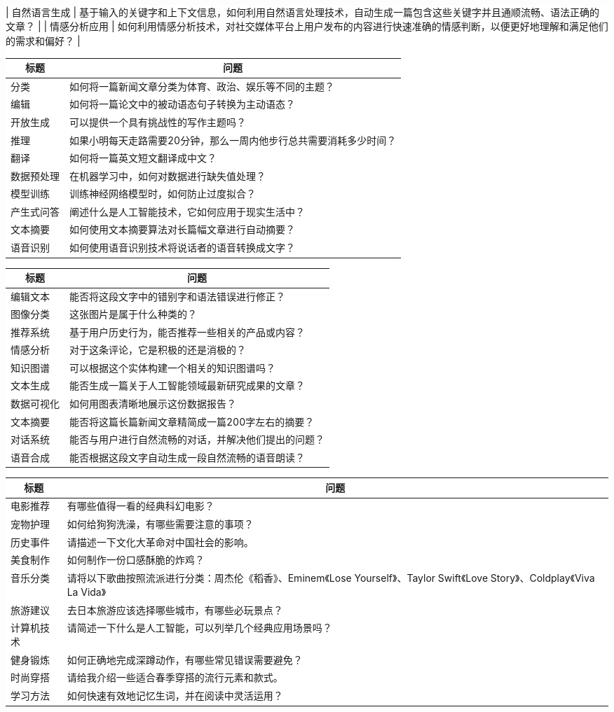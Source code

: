 | 自然语言生成          | 基于输入的关键字和上下文信息，如何利用自然语言处理技术，自动生成一篇包含这些关键字并且通顺流畅、语法正确的文章？                                                                                                                                                                                                                                                                                                                                                                                                                                                                           |
| 情感分析应用          | 如何利用情感分析技术，对社交媒体平台上用户发布的内容进行快速准确的情感判断，以便更好地理解和满足他们的需求和偏好？                                                                                                                                                                                                                                                                                                                                                                                                                                                                     |

| 标题 | 问题 |
| --- | --- |
| 分类 | 如何将一篇新闻文章分类为体育、政治、娱乐等不同的主题？ |
| 编辑 | 如何将一篇论文中的被动语态句子转换为主动语态？ |
| 开放生成 | 可以提供一个具有挑战性的写作主题吗？ |
| 推理 | 如果小明每天走路需要20分钟，那么一周内他步行总共需要消耗多少时间？ |
| 翻译 | 如何将一篇英文短文翻译成中文？ |
| 数据预处理 | 在机器学习中，如何对数据进行缺失值处理？ |
| 模型训练 | 训练神经网络模型时，如何防止过度拟合？ |
| 产生式问答 | 阐述什么是人工智能技术，它如何应用于现实生活中？ |
| 文本摘要 | 如何使用文本摘要算法对长篇幅文章进行自动摘要？ |
| 语音识别 | 如何使用语音识别技术将说话者的语音转换成文字？ |

| 标题 | 问题 |
| --- | --- |
| 编辑文本 | 能否将这段文字中的错别字和语法错误进行修正？ |
| 图像分类 | 这张图片是属于什么种类的？ |
| 推荐系统 | 基于用户历史行为，能否推荐一些相关的产品或内容？ |
| 情感分析 | 对于这条评论，它是积极的还是消极的？ |
| 知识图谱 | 可以根据这个实体构建一个相关的知识图谱吗？ |
| 文本生成 | 能否生成一篇关于人工智能领域最新研究成果的文章？ |
| 数据可视化 | 如何用图表清晰地展示这份数据报告？ |
| 文本摘要 | 能否将这篇长篇新闻文章精简成一篇200字左右的摘要？ |
| 对话系统 | 能否与用户进行自然流畅的对话，并解决他们提出的问题？ |
| 语音合成 | 能否根据这段文字自动生成一段自然流畅的语音朗读？ |

|标题|问题|
|---|---|
|电影推荐|有哪些值得一看的经典科幻电影？|
|宠物护理|如何给狗狗洗澡，有哪些需要注意的事项？|
|历史事件|请描述一下文化大革命对中国社会的影响。|
|美食制作|如何制作一份口感酥脆的炸鸡？|
|音乐分类|请将以下歌曲按照流派进行分类：周杰伦《稻香》、Eminem《Lose Yourself》、Taylor Swift《Love Story》、Coldplay《Viva La Vida》|
|旅游建议|去日本旅游应该选择哪些城市，有哪些必玩景点？|
|计算机技术|请简述一下什么是人工智能，可以列举几个经典应用场景吗？|
|健身锻炼|如何正确地完成深蹲动作，有哪些常见错误需要避免？|
|时尚穿搭|请给我介绍一些适合春季穿搭的流行元素和款式。|
|学习方法|如何快速有效地记忆生词，并在阅读中灵活运用？|
